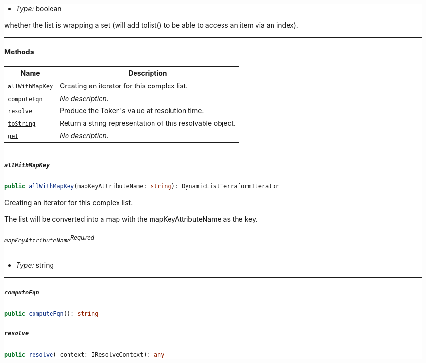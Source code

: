 - *Type:* boolean

whether the list is wrapping a set (will add tolist() to be able to access an item via an index).

---

#### Methods <a name="Methods" id="Methods"></a>

| **Name** | **Description** |
| --- | --- |
| <code><a href="#rhizo-co-terraform-provider-oci.dataOciAdmVulnerabilityAudits.DataOciAdmVulnerabilityAuditsFilterList.allWithMapKey">allWithMapKey</a></code> | Creating an iterator for this complex list. |
| <code><a href="#rhizo-co-terraform-provider-oci.dataOciAdmVulnerabilityAudits.DataOciAdmVulnerabilityAuditsFilterList.computeFqn">computeFqn</a></code> | *No description.* |
| <code><a href="#rhizo-co-terraform-provider-oci.dataOciAdmVulnerabilityAudits.DataOciAdmVulnerabilityAuditsFilterList.resolve">resolve</a></code> | Produce the Token's value at resolution time. |
| <code><a href="#rhizo-co-terraform-provider-oci.dataOciAdmVulnerabilityAudits.DataOciAdmVulnerabilityAuditsFilterList.toString">toString</a></code> | Return a string representation of this resolvable object. |
| <code><a href="#rhizo-co-terraform-provider-oci.dataOciAdmVulnerabilityAudits.DataOciAdmVulnerabilityAuditsFilterList.get">get</a></code> | *No description.* |

---

##### `allWithMapKey` <a name="allWithMapKey" id="rhizo-co-terraform-provider-oci.dataOciAdmVulnerabilityAudits.DataOciAdmVulnerabilityAuditsFilterList.allWithMapKey"></a>

```typescript
public allWithMapKey(mapKeyAttributeName: string): DynamicListTerraformIterator
```

Creating an iterator for this complex list.

The list will be converted into a map with the mapKeyAttributeName as the key.

###### `mapKeyAttributeName`<sup>Required</sup> <a name="mapKeyAttributeName" id="rhizo-co-terraform-provider-oci.dataOciAdmVulnerabilityAudits.DataOciAdmVulnerabilityAuditsFilterList.allWithMapKey.parameter.mapKeyAttributeName"></a>

- *Type:* string

---

##### `computeFqn` <a name="computeFqn" id="rhizo-co-terraform-provider-oci.dataOciAdmVulnerabilityAudits.DataOciAdmVulnerabilityAuditsFilterList.computeFqn"></a>

```typescript
public computeFqn(): string
```

##### `resolve` <a name="resolve" id="rhizo-co-terraform-provider-oci.dataOciAdmVulnerabilityAudits.DataOciAdmVulnerabilityAuditsFilterList.resolve"></a>

```typescript
public resolve(_context: IResolveContext): any
```
